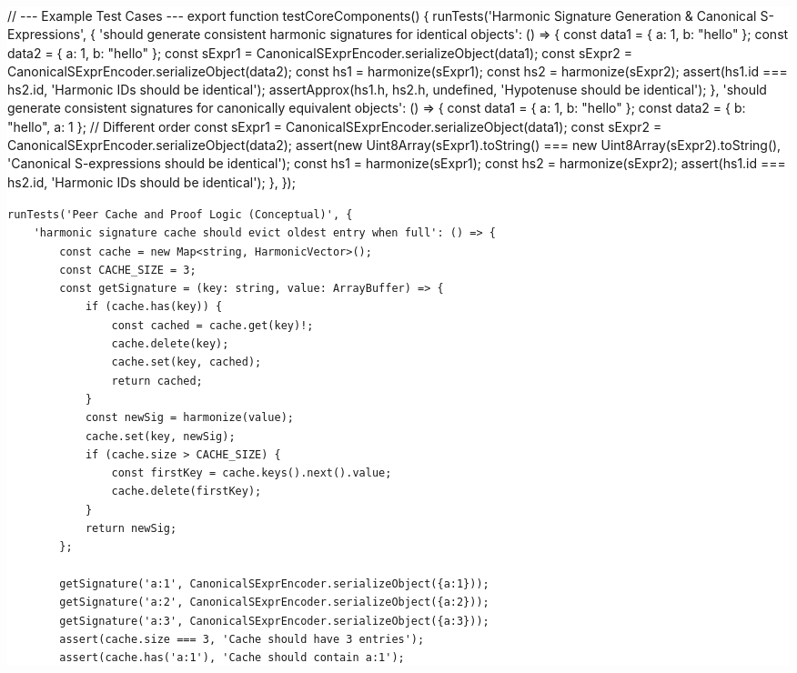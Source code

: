 // --- Example Test Cases ---
export function testCoreComponents() {
    runTests('Harmonic Signature Generation & Canonical S-Expressions', {
        'should generate consistent harmonic signatures for identical objects': () => {
            const data1 = { a: 1, b: "hello" };
            const data2 = { a: 1, b: "hello" };
            const sExpr1 = CanonicalSExprEncoder.serializeObject(data1);
            const sExpr2 = CanonicalSExprEncoder.serializeObject(data2);
            const hs1 = harmonize(sExpr1);
            const hs2 = harmonize(sExpr2);
            assert(hs1.id === hs2.id, 'Harmonic IDs should be identical');
            assertApprox(hs1.h, hs2.h, undefined, 'Hypotenuse should be identical');
        },
        'should generate consistent signatures for canonically equivalent objects': () => {
            const data1 = { a: 1, b: "hello" };
            const data2 = { b: "hello", a: 1 }; // Different order
            const sExpr1 = CanonicalSExprEncoder.serializeObject(data1);
            const sExpr2 = CanonicalSExprEncoder.serializeObject(data2);
            assert(new Uint8Array(sExpr1).toString() === new Uint8Array(sExpr2).toString(), 'Canonical S-expressions should be identical');
            const hs1 = harmonize(sExpr1);
            const hs2 = harmonize(sExpr2);
            assert(hs1.id === hs2.id, 'Harmonic IDs should be identical');
        },
    });

    runTests('Peer Cache and Proof Logic (Conceptual)', {
        'harmonic signature cache should evict oldest entry when full': () => {
            const cache = new Map<string, HarmonicVector>();
            const CACHE_SIZE = 3;
            const getSignature = (key: string, value: ArrayBuffer) => {
                if (cache.has(key)) {
                    const cached = cache.get(key)!;
                    cache.delete(key);
                    cache.set(key, cached);
                    return cached;
                }
                const newSig = harmonize(value);
                cache.set(key, newSig);
                if (cache.size > CACHE_SIZE) {
                    const firstKey = cache.keys().next().value;
                    cache.delete(firstKey);
                }
                return newSig;
            };

            getSignature('a:1', CanonicalSExprEncoder.serializeObject({a:1}));
            getSignature('a:2', CanonicalSExprEncoder.serializeObject({a:2}));
            getSignature('a:3', CanonicalSExprEncoder.serializeObject({a:3}));
            assert(cache.size === 3, 'Cache should have 3 entries');
            assert(cache.has('a:1'), 'Cache should contain a:1');
